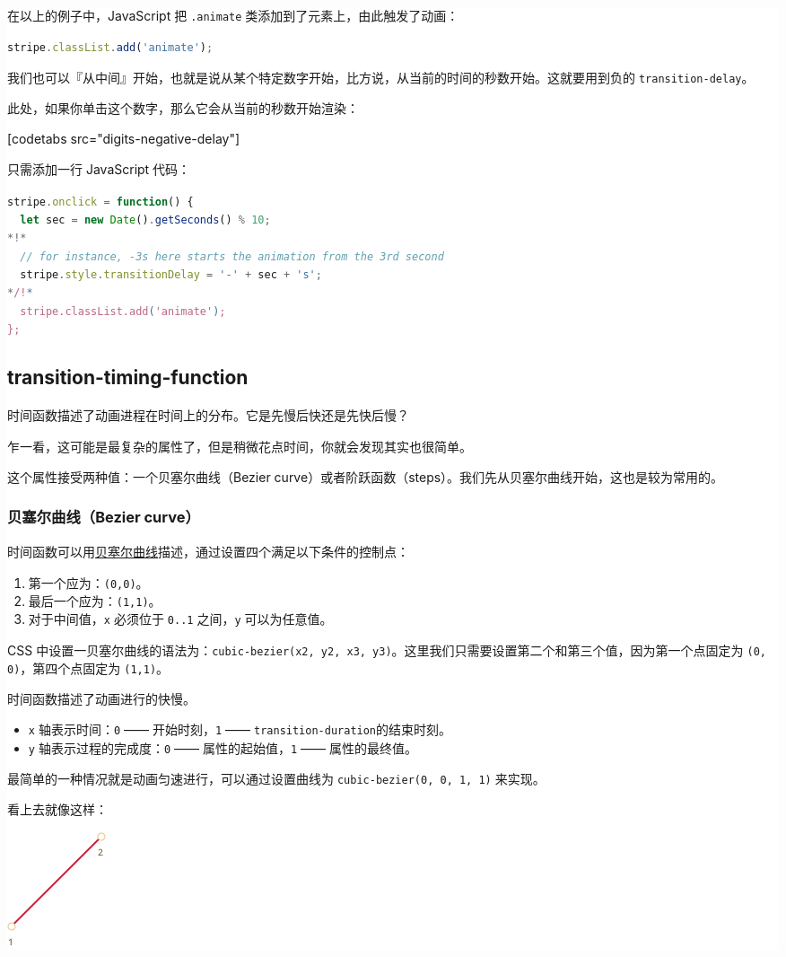 在以上的例子中，JavaScript 把 `.animate` 类添加到了元素上，由此触发了动画：

```js
stripe.classList.add('animate');
```

我们也可以『从中间』开始，也就是说从某个特定数字开始，比方说，从当前的时间的秒数开始。这就要用到负的 `transition-delay`。

此处，如果你单击这个数字，那么它会从当前的秒数开始渲染：

[codetabs src="digits-negative-delay"]

只需添加一行 JavaScript 代码：

```js
stripe.onclick = function() {
  let sec = new Date().getSeconds() % 10;
*!*
  // for instance, -3s here starts the animation from the 3rd second
  stripe.style.transitionDelay = '-' + sec + 's';
*/!*
  stripe.classList.add('animate');
};
```

## transition-timing-function

时间函数描述了动画进程在时间上的分布。它是先慢后快还是先快后慢？

乍一看，这可能是最复杂的属性了，但是稍微花点时间，你就会发现其实也很简单。

这个属性接受两种值：一个贝塞尔曲线（Bezier curve）或者阶跃函数（steps）。我们先从贝塞尔曲线开始，这也是较为常用的。

### 贝塞尔曲线（Bezier curve）

时间函数可以用[贝塞尔曲线](/bezier-curve)描述，通过设置四个满足以下条件的控制点：

1. 第一个应为：`(0,0)`。
2. 最后一个应为：`(1,1)`。
3. 对于中间值，`x` 必须位于 `0..1` 之间，`y` 可以为任意值。

CSS 中设置一贝塞尔曲线的语法为：`cubic-bezier(x2, y2, x3, y3)`。这里我们只需要设置第二个和第三个值，因为第一个点固定为 `(0,0)`，第四个点固定为 `(1,1)`。

时间函数描述了动画进行的快慢。

- `x` 轴表示时间：`0` —— 开始时刻，`1` —— `transition-duration`的结束时刻。
- `y` 轴表示过程的完成度：`0` —— 属性的起始值，`1` —— 属性的最终值。

最简单的一种情况就是动画匀速进行，可以通过设置曲线为 `cubic-bezier(0, 0, 1, 1)` 来实现。

看上去就像这样：

![](bezier-linear.png)
